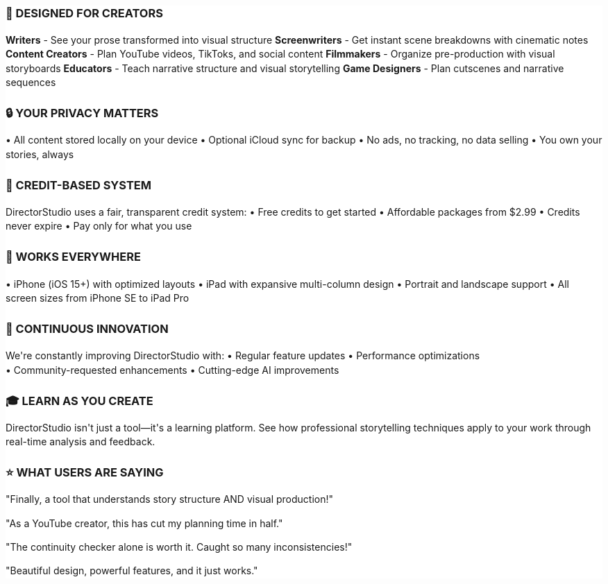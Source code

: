 ### 🎨 DESIGNED FOR CREATORS

**Writers** - See your prose transformed into visual structure
**Screenwriters** - Get instant scene breakdowns with cinematic notes  
**Content Creators** - Plan YouTube videos, TikToks, and social content
**Filmmakers** - Organize pre-production with visual storyboards
**Educators** - Teach narrative structure and visual storytelling
**Game Designers** - Plan cutscenes and narrative sequences

### 🔒 YOUR PRIVACY MATTERS

• All content stored locally on your device
• Optional iCloud sync for backup
• No ads, no tracking, no data selling
• You own your stories, always

### 💎 CREDIT-BASED SYSTEM

DirectorStudio uses a fair, transparent credit system:
• Free credits to get started
• Affordable packages from $2.99
• Credits never expire
• Pay only for what you use

### 📱 WORKS EVERYWHERE

• iPhone (iOS 15+) with optimized layouts
• iPad with expansive multi-column design
• Portrait and landscape support
• All screen sizes from iPhone SE to iPad Pro

### 🚀 CONTINUOUS INNOVATION

We're constantly improving DirectorStudio with:
• Regular feature updates
• Performance optimizations  
• Community-requested enhancements
• Cutting-edge AI improvements

### 🎓 LEARN AS YOU CREATE

DirectorStudio isn't just a tool—it's a learning platform. See how professional storytelling techniques apply to your work through real-time analysis and feedback.

### ⭐ WHAT USERS ARE SAYING

"Finally, a tool that understands story structure AND visual production!"

"As a YouTube creator, this has cut my planning time in half."

"The continuity checker alone is worth it. Caught so many inconsistencies!"

"Beautiful design, powerful features, and it just works."
